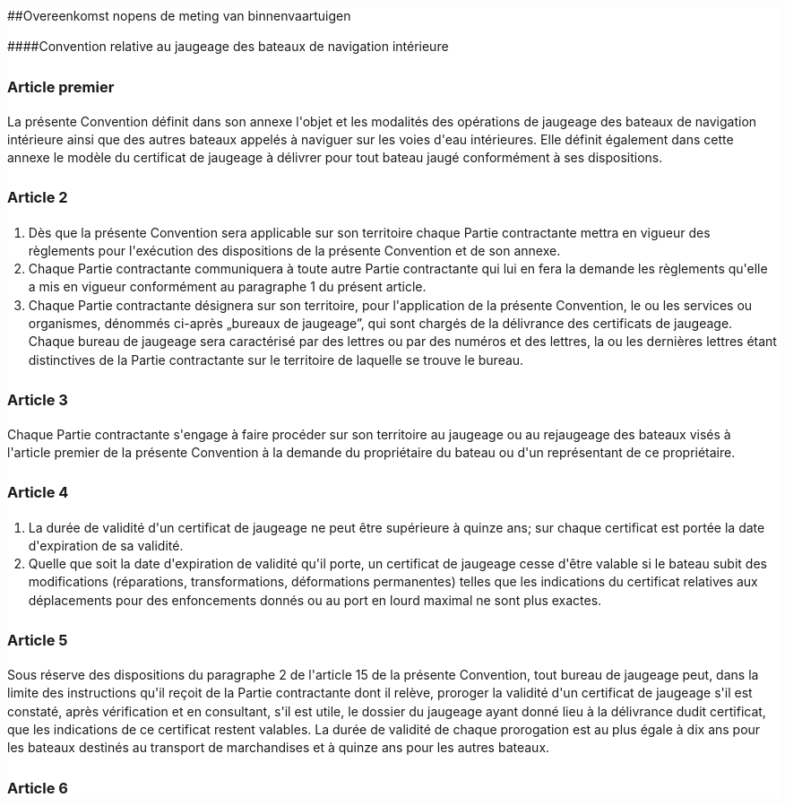 <meta http-equiv='Content-Type' content='text/html; charset=utf-8' />

##Overeenkomst nopens de meting van binnenvaartuigen

####Convention relative au jaugeage des bateaux de navigation intérieure

### Article  premier  

La présente Convention définit dans son annexe l'objet et les modalités des opérations de jaugeage des bateaux de navigation intérieure ainsi que des autres bateaux appelés à naviguer sur les voies d'eau intérieures. Elle définit également dans cette annexe le modèle du certificat de jaugeage à délivrer pour tout bateau jaugé conformément à ses dispositions.  

### Article  2  

1.  Dès que la présente Convention sera applicable sur son territoire chaque Partie contractante mettra en vigueur des règlements pour l'exécution des dispositions de la présente Convention et de son annexe.   
2.  Chaque Partie contractante communiquera à toute autre Partie contractante qui lui en fera la demande les règlements qu'elle a mis en vigueur conformément au paragraphe 1 du présent article.   
3.  Chaque Partie contractante désignera sur son territoire, pour l'application de la présente Convention, le ou les services ou organismes, dénommés ci-après „bureaux de jaugeage”, qui sont chargés de la délivrance des certificats de jaugeage. Chaque bureau de jaugeage sera caractérisé par des lettres ou par des numéros et des lettres, la ou les dernières lettres étant distinctives de la Partie contractante sur le territoire de laquelle se trouve le bureau.   

### Article  3  

Chaque Partie contractante s'engage à faire procéder sur son territoire au jaugeage ou au rejaugeage des bateaux visés à l'article premier de la présente Convention à la demande du propriétaire du bateau ou d'un représentant de ce propriétaire.  

### Article  4  

1.  La durée de validité d'un certificat de jaugeage ne peut être supérieure à quinze ans; sur chaque certificat est portée la date d'expiration de sa validité.   
2.  Quelle que soit la date d'expiration de validité qu'il porte, un certificat de jaugeage cesse d'être valable si le bateau subit des modifications (réparations, transformations, déformations permanentes) telles que les indications du certificat relatives aux déplacements pour des enfoncements donnés ou au port en lourd maximal ne sont plus exactes.   

### Article  5  

Sous réserve des dispositions du paragraphe 2 de l'article 15 de la présente Convention, tout bureau de jaugeage peut, dans la limite des instructions qu'il reçoit de la Partie contractante dont il relève, proroger la validité d'un certificat de jaugeage s'il est constaté, après vérification et en consultant, s'il est utile, le dossier du jaugeage ayant donné lieu à la délivrance dudit certificat, que les indications de ce certificat restent valables. La durée de validité de chaque prorogation est au plus égale à dix ans pour les bateaux destinés au transport de marchandises et à quinze ans pour les autres bateaux.  

### Article  6  
